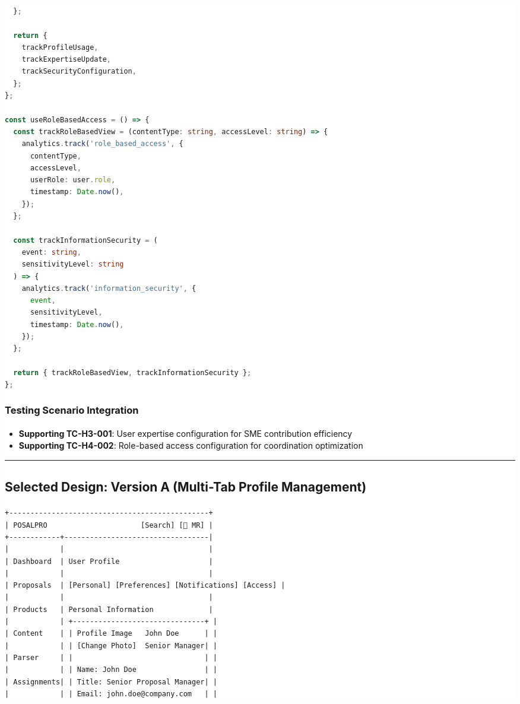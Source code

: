 ```typescript
  };

  return {
    trackProfileUsage,
    trackExpertiseUpdate,
    trackSecurityConfiguration,
  };
};

const useRoleBasedAccess = () => {
  const trackRoleBasedView = (contentType: string, accessLevel: string) => {
    analytics.track('role_based_access', {
      contentType,
      accessLevel,
      userRole: user.role,
      timestamp: Date.now(),
    });
  };

  const trackInformationSecurity = (
    event: string,
    sensitivityLevel: string
  ) => {
    analytics.track('information_security', {
      event,
      sensitivityLevel,
      timestamp: Date.now(),
    });
  };

  return { trackRoleBasedView, trackInformationSecurity };
};
```

### Testing Scenario Integration

- **Supporting TC-H3-001**: User expertise configuration for SME contribution
  efficiency
- **Supporting TC-H4-002**: Role-based access configuration for coordination
  optimization

---

## Selected Design: Version A (Multi-Tab Profile Management)

```
+-----------------------------------------------+
| POSALPRO                      [Search] [👤 MR] |
+------------+----------------------------------|
|            |                                  |
| Dashboard  | User Profile                     |
|            |                                  |
| Proposals  | [Personal] [Preferences] [Notifications] [Access] |
|            |                                  |
| Products   | Personal Information             |
|            | +-------------------------------+ |
| Content    | | Profile Image   John Doe      | |
|            | | [Change Photo]  Senior Manager| |
| Parser     | |                               | |
|            | | Name: John Doe                | |
| Assignments| | Title: Senior Proposal Manager| |
|            | | Email: john.doe@company.com   | |
```